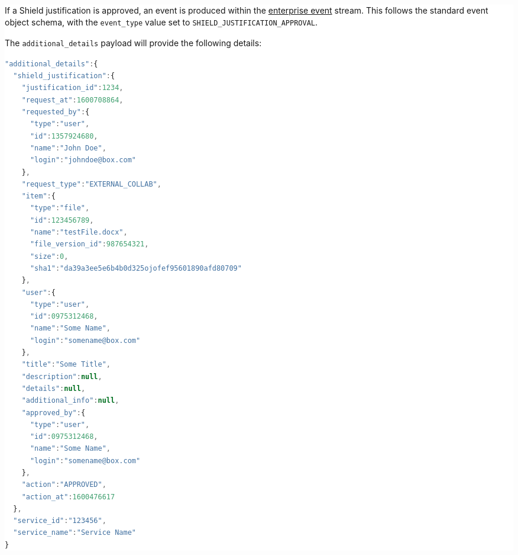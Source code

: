 If a Shield justification is approved, an event is produced within the
[enterprise event][events] stream. This follows the
standard event object schema, with the `event_type` value set
to `SHIELD_JUSTIFICATION_APPROVAL`.

The `additional_details` payload will provide the following details:

```js
"additional_details":{
  "shield_justification":{
    "justification_id":1234,
    "request_at":1600708864,
    "requested_by":{
      "type":"user",
      "id":1357924680,
      "name":"John Doe",
      "login":"johndoe@box.com"
    },
    "request_type":"EXTERNAL_COLLAB",
    "item":{
      "type":"file",
      "id":123456789,
      "name":"testFile.docx",
      "file_version_id":987654321,
      "size":0,
      "sha1":"da39a3ee5e6b4b0d325ojofef95601890afd80709"
    },
    "user":{
      "type":"user",
      "id":0975312468,
      "name":"Some Name",
      "login":"somename@box.com"
    },
    "title":"Some Title",
    "description":null,
    "details":null,
    "additional_info":null,
    "approved_by":{
      "type":"user",
      "id":0975312468,
      "name":"Some Name",
      "login":"somename@box.com"
    },
    "action":"APPROVED",
    "action_at":1600476617
  },
  "service_id":"123456",
  "service_name":"Service Name"
}
```

<Message>


[box-shield]: https://www.box.com/shield
[smartaccess]: https://support.box.com/hc/en-us/articles/360044196353-Using-Smart-Access
[events]: g://events/for-enterprise/